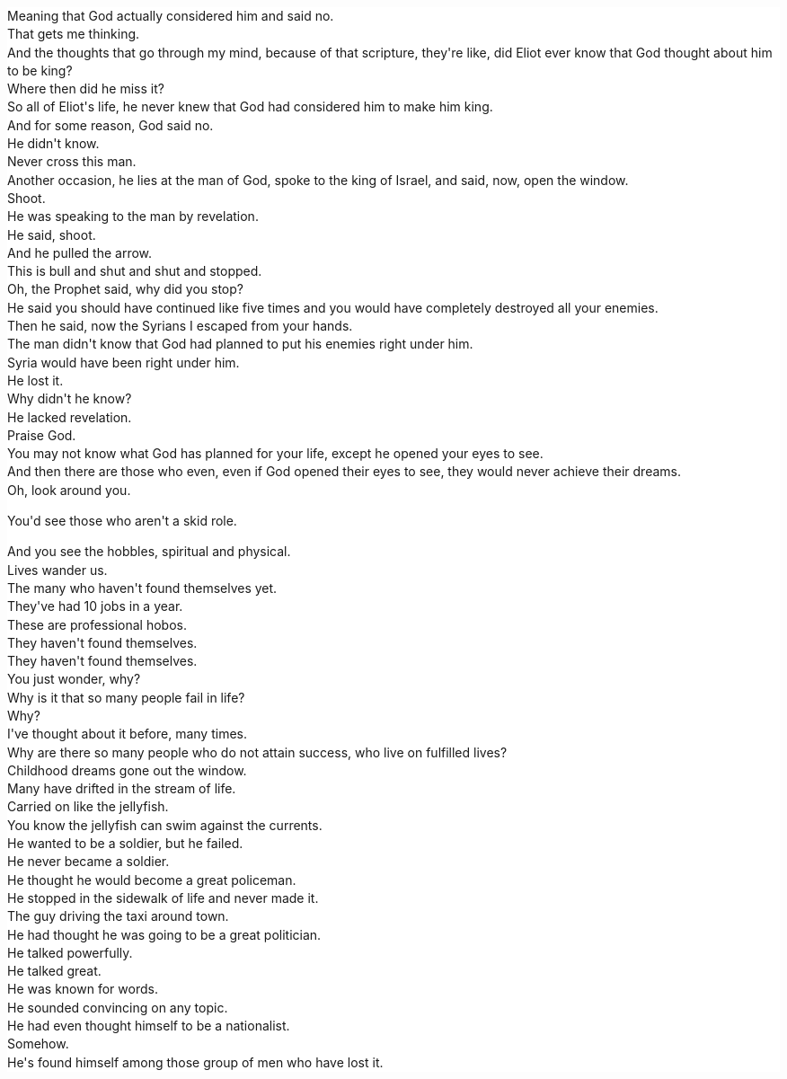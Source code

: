 Meaning that God actually considered him and said no.  
That gets me thinking.  
 And the thoughts that go through my mind, because of that scripture, they're like, did Eliot ever know that God thought about him to be king?  
Where then did he miss it?  
So all of Eliot's life, he never knew that God had considered him to make him king.  
And for some reason, God said no.  
 He didn't know.  
Never cross this man.  
Another occasion, he lies at the man of God, spoke to the king of Israel, and said, now, open the window.  
Shoot.  
He was speaking to the man by revelation.  
He said, shoot.  
And he pulled the arrow.  
 This is bull and shut and shut and stopped.  
Oh, the Prophet said, why did you stop?  
He said you should have continued like five times and you would have completely destroyed all your enemies.  
Then he said, now the Syrians I escaped from your hands.  
 The man didn't know that God had planned to put his enemies right under him.  
Syria would have been right under him.  
He lost it.  
Why didn't he know?  
He lacked revelation.  
Praise God.  
 You may not know what God has planned for your life, except he opened your eyes to see.  
And then there are those who even, even if God opened their eyes to see, they would never achieve their dreams.  
Oh, look around you.  


  
 You'd see those who aren't a skid role.  


  
And you see the hobbles, spiritual and physical.  
Lives wander us.  
 The many who haven't found themselves yet.  
They've had 10 jobs in a year.  
These are professional hobos.  
They haven't found themselves.  
They haven't found themselves.  
You just wonder, why?  
Why is it that so many people fail in life?  
Why?  
 I've thought about it before, many times.  
Why are there so many people who do not attain success, who live on fulfilled lives?  
Childhood dreams gone out the window.  
Many have drifted in the stream of life.  
 Carried on like the jellyfish.  
You know the jellyfish can swim against the currents.  
He wanted to be a soldier, but he failed.  
He never became a soldier.  
He thought he would become a great policeman.  
He stopped in the sidewalk of life and never made it.  
 The guy driving the taxi around town.  
He had thought he was going to be a great politician.  
He talked powerfully.  
He talked great.  
He was known for words.  
He sounded convincing on any topic.  
He had even thought himself to be a nationalist.  
Somehow.  
 He's found himself among those group of men who have lost it.  